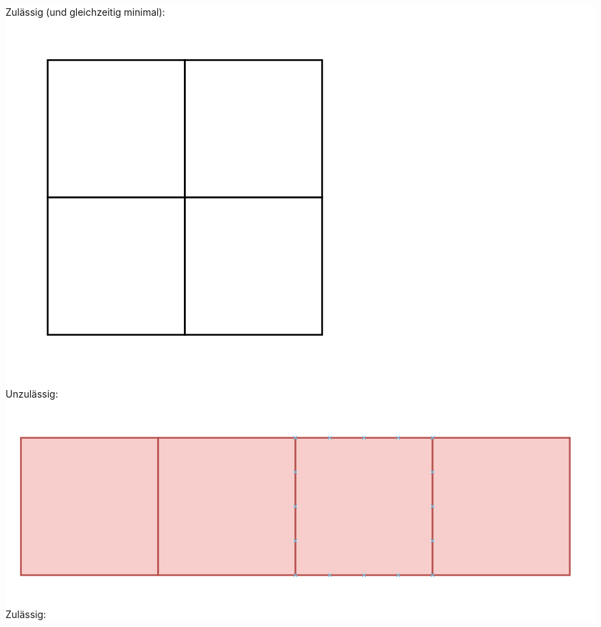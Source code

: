 Zulässig (und gleichzeitig minimal):

![grid2x2](grid2x2.png)

Unzulässig:

![grid1x4](grid1x4.png)

Zulässig:
